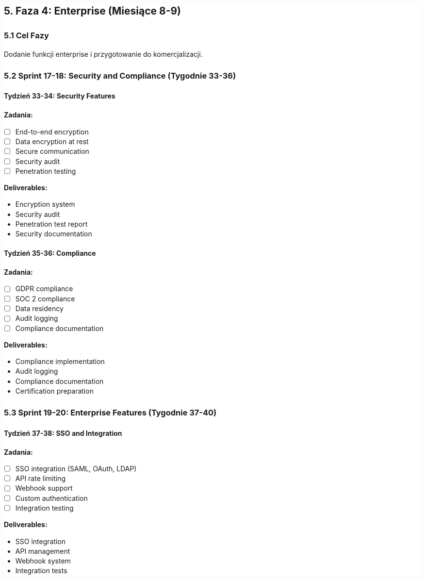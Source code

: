 ## 5. Faza 4: Enterprise (Miesiące 8-9)

### 5.1 Cel Fazy
Dodanie funkcji enterprise i przygotowanie do komercjalizacji.

### 5.2 Sprint 17-18: Security and Compliance (Tygodnie 33-36)

#### Tydzień 33-34: Security Features
**Zadania:**
- [ ] End-to-end encryption
- [ ] Data encryption at rest
- [ ] Secure communication
- [ ] Security audit
- [ ] Penetration testing

**Deliverables:**
- Encryption system
- Security audit
- Penetration test report
- Security documentation

#### Tydzień 35-36: Compliance
**Zadania:**
- [ ] GDPR compliance
- [ ] SOC 2 compliance
- [ ] Data residency
- [ ] Audit logging
- [ ] Compliance documentation

**Deliverables:**
- Compliance implementation
- Audit logging
- Compliance documentation
- Certification preparation

### 5.3 Sprint 19-20: Enterprise Features (Tygodnie 37-40)

#### Tydzień 37-38: SSO and Integration
**Zadania:**
- [ ] SSO integration (SAML, OAuth, LDAP)
- [ ] API rate limiting
- [ ] Webhook support
- [ ] Custom authentication
- [ ] Integration testing

**Deliverables:**
- SSO integration
- API management
- Webhook system
- Integration tests
